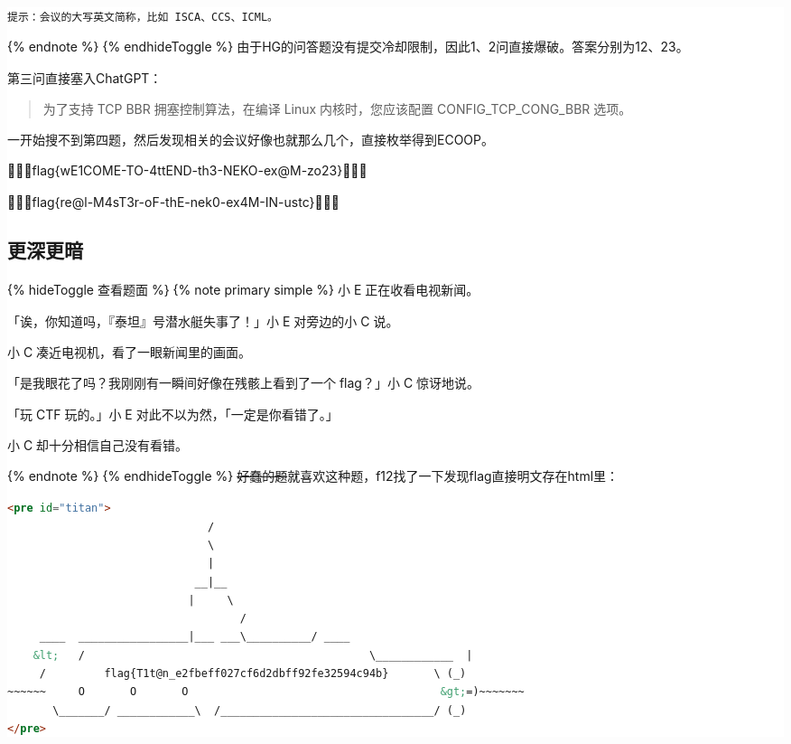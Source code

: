     提示：会议的大写英文简称，比如 ISCA、CCS、ICML。

{% endnote %}
{% endhideToggle %}
由于HG的问答题没有提交冷却限制，因此1、2问直接爆破。答案分别为12、23。


第三问直接塞入ChatGPT：



> 为了支持 TCP BBR 拥塞控制算法，在编译 Linux 内核时，您应该配置 CONFIG_TCP_CONG_BBR 选项。


一开始搜不到第四题，然后发现相关的会议好像也就那么几个，直接枚举得到ECOOP。


🎉🎉🎉flag{wE1COME-TO-4ttEND-th3-NEKO-ex@M-zo23}🎉🎉🎉  

🎉🎉🎉flag{re@l-M4sT3r-oF-thE-nek0-ex4M-IN-ustc}🎉🎉🎉



## 更深更暗
{% hideToggle 查看题面 %}
{% note primary simple %}
小 E 正在收看电视新闻。


「诶，你知道吗，『泰坦』号潜水艇失事了！」小 E 对旁边的小 C 说。


小 C 凑近电视机，看了一眼新闻里的画面。


「是我眼花了吗？我刚刚有一瞬间好像在残骸上看到了一个 flag？」小 C 惊讶地说。


「玩 CTF 玩的。」小 E 对此不以为然，「一定是你看错了。」


小 C 却十分相信自己没有看错。

{% endnote %}
{% endhideToggle %}
~~好蠢的题~~就喜欢这种题，f12找了一下发现flag直接明文存在html里：



```HTML
<pre id="titan">
                               /
                               \
                               |
                             __|__
                            |     \
                                    /
     ____  _________________|___ ___\__________/ ____
    &lt;   /                                            \____________  |
     /         flag{T1t@n_e2fbeff027cf6d2dbff92fe32594c94b}       \ (_)
~~~~~~     O       O       O                                       &gt;=)~~~~~~~
       \_______/ ____________\  /_________________________________/ (_)
</pre>
```
